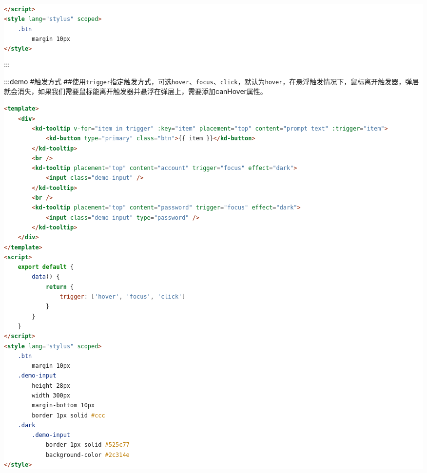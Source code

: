 ```html
</script>
<style lang="stylus" scoped>
    .btn
        margin 10px
</style>
```

:::

:::demo #触发方式  ##使用`trigger`指定触发方式，可选`hover`、`focus`、`click`，默认为`hover`，在悬浮触发情况下，鼠标离开触发器，弹层就会消失，如果我们需要鼠标能离开触发器并悬浮在弹层上，需要添加canHover属性。

```html
<template>
    <div>
        <kd-tooltip v-for="item in trigger" :key="item" placement="top" content="prompt text" :trigger="item">
            <kd-button type="primary" class="btn">{{ item }}</kd-button>
        </kd-tooltip>
        <br />
        <kd-tooltip placement="top" content="account" trigger="focus" effect="dark">
            <input class="demo-input" />
        </kd-tooltip>
        <br />
        <kd-tooltip placement="top" content="password" trigger="focus" effect="dark">
            <input class="demo-input" type="password" />
        </kd-tooltip>
    </div>
</template>
<script>
    export default {
        data() {
            return {
                trigger: ['hover', 'focus', 'click']
            }
        }
    }
</script>
<style lang="stylus" scoped>
    .btn
        margin 10px
    .demo-input
        height 28px
        width 300px
        margin-bottom 10px
        border 1px solid #ccc
    .dark
        .demo-input
            border 1px solid #525c77
            background-color #2c314e
</style>
```
